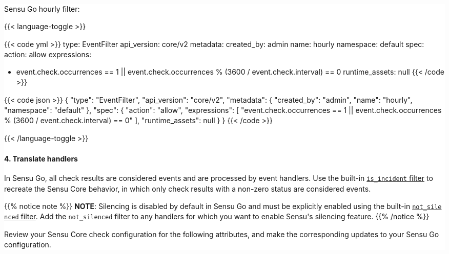 Sensu Go hourly filter:

{{< language-toggle >}}

{{< code yml >}}
type: EventFilter
api_version: core/v2
metadata:
  created_by: admin
  name: hourly
  namespace: default
spec:
  action: allow
  expressions:
  - event.check.occurrences == 1 || event.check.occurrences % (3600 / event.check.interval) == 0
  runtime_assets: null
{{< /code >}}

{{< code json >}}
{
  "type": "EventFilter",
  "api_version": "core/v2",
  "metadata": {
    "created_by": "admin",
    "name": "hourly",
    "namespace": "default"
  },
  "spec": {
    "action": "allow",
    "expressions": [
      "event.check.occurrences == 1 || event.check.occurrences % (3600 / event.check.interval) == 0"
    ],
    "runtime_assets": null
  }
}
{{< /code >}}

{{< /language-toggle >}}

#### 4. Translate handlers

In Sensu Go, all check results are considered events and are processed by event handlers.
Use the built-in [`is_incident` filter][63] to recreate the Sensu Core behavior, in which only check results with a non-zero status are considered events.

{{% notice note %}}
**NOTE**: Silencing is disabled by default in Sensu Go and must be explicitly enabled using the built-in [`not_silenced` filter](../../../observability-pipeline/observe-filter/filters/#built-in-filter-not_silenced).
Add the `not_silenced` filter to any handlers for which you want to enable Sensu's silencing feature.
{{% /notice %}}

Review your Sensu Core check configuration for the following attributes, and make the corresponding updates to your Sensu Go configuration.


[1]: ../../../learn/concepts-terminology/
[2]: https://etcd.io/docs/latest/
[3]: ../../../observability-pipeline/observe-schedule/backend/
[4]: ../../../observability-pipeline/observe-schedule/agent/
[5]: ../../../sensuctl/
[6]: ../../../observability-pipeline/observe-entities/entities/
[7]: ../../../observability-pipeline/observe-entities/monitor-external-resources/
[8]: ../../../observability-pipeline/observe-schedule/hooks/
[9]: ../../../observability-pipeline/observe-filter/filters
[10]: ../../../observability-pipeline/observe-filter/filters/#filter-for-repeated-events
[11]: https://bonsai.sensu.io/assets/sensu/sensu-go-fatigue-check-filter/
[12]: ../../../plugins/assets/
[13]: ../../control-access/rbac/
[14]: ../../control-access/create-read-only-user/
[15]: https://bonsai.sensu.io/assets/sensu/sensu-go-fatigue-check-filter/#asset-registration
[16]: ../../../observability-pipeline/observe-schedule/tokens
[17]: ../../../api/
[18]: https://github.com/sensu/sensu-translator/
[19]: https://bonsai.sensu.io/assets/sensu/sensu-go-fatigue-check-filter/#filter-definition
[20]: https://packagecloud.io/sensu/community/
[22]: ../../../sensuctl/#preferred-output-format
[23]: https://bonsai.sensu.io/assets/sensu/sensu-dependencies-filter
[21]: https://github.com/sensu-plugins/
[24]: ../../../observability-pipeline/observe-entities/entities#metadata-attributes
[25]: https://sensu.io/blog/check-configuration-upgrades-with-the-sensu-go-sandbox/
[26]: https://sensu.io/blog/self-service-monitoring-checks-in-sensu-go/
[27]: ../../../commercial/
[28]: https://bonsai.sensu.io/assets/sensu/sensu-aggregate-check/
[29]: ../../../observability-pipeline/observe-schedule/backend#operation
[33]: https://bonsai.sensu.io/assets/sensu/sensu-go-fatigue-check-filter/#configuration
[34]: ../../../observability-pipeline/observe-filter/reduce-alert-fatigue/#assign-the-event-filter-to-a-handler-1
[36]: https://etcd.io/
[37]: ../../deploy-sensu/cluster-sensu/
[38]: ../../deploy-sensu/deployment-architecture/
[39]: ../../../web-ui/
[40]: ../../../api/
[41]: ../../../observability-pipeline/observe-schedule/agent#create-observability-events-using-the-agent-api
[42]: ../../../observability-pipeline/observe-schedule/agent/#create-observability-events-using-the-statsd-listener
[43]: ../../../platforms/
[44]: ../../deploy-sensu/configuration-management/
[45]: https://github.com/sensu/sensu-translator
[46]: https://slack.sensu.io/
[47]: https://discourse.sensu.io/c/sensu-go/migrating-to-go
[48]: ../../../learn/sandbox/
[49]: https://sensu.io/support/
[50]: ../../../plugins/use-assets-to-install-plugins/
[51]: ../../../plugins/install-plugins/
[52]: ../../deploy-sensu/install-sensu#install-the-sensu-backend
[53]: ../../deploy-sensu/install-sensu#install-sensuctl
[54]: ../../control-access/rbac/#resources
[55]: ../../deploy-sensu/install-sensu#install-sensu-agents
[56]: ../../../observability-pipeline/observe-schedule/agent#configuration-via-flags
[57]: ../../../observability-pipeline/observe-schedule/collect-metrics-with-checks/
[58]: ../../../observability-pipeline/observe-schedule/checks#metadata-attributes
[59]: https://bonsai.sensu.io/assets?q=eventfilter
[60]: ../../../observability-pipeline/observe-filter/reduce-alert-fatigue/
[61]: ../../../observability-pipeline/observe-filter/filters/#build-event-filter-expressions-with-sensu-query-expressions
[62]: https://sensu.io/blog/filters-valves-for-the-sensu-monitoring-event-pipeline
[63]: ../../../observability-pipeline/observe-filter/filters/#built-in-filter-is_incident
[64]: ../../../observability-pipeline/observe-filter/filters/#built-in-filter-not_silenced
[65]: https://bonsai.sensu.io/assets/sensu/sensu-go-fatigue-check-filter
[66]: https://github.com/sensu-plugins/sensu-plugin#sensu-go-enablement
[67]: ../../../observability-pipeline/observe-events/events/#event-format
[68]: https://bonsai.sensu.io
[69]: ../../../plugins/assets/#share-an-asset-on-bonsai
[70]: https://discourse.sensu.io/t/contributing-assets-for-existing-ruby-sensu-plugins/1165
[71]: #translate-metric-checks
[72]: #translate-proxy-requests-entities
[73]: #translate-hooks
[74]: https://docs.sensu.io/sensu-core/latest/platforms/
[75]: https://forge.puppet.com/modules/sensu/sensu
[76]: https://supermarket.chef.io/cookbooks/sensu-go
[77]: https://galaxy.ansible.com/sensu/sensu_go
[78]: https://sensu.github.io/sensu-go-ansible/
[79]: https://monitoringlove.sensu.io/chef
[80]: https://bonsai.sensu.io/assets/sensu-plugins/sensu-plugins-chef
[81]: https://bonsai.sensu.io/assets/sensu/sensu-email-handler
[82]: https://bonsai.sensu.io/assets/sensu/sensu-go-graphite-handler
[83]: https://bonsai.sensu.io/assets/sensu/sensu-influxdb-handler
[84]: https://bonsai.sensu.io/assets/sensu-utils/sensu-irc-handler
[85]: https://bonsai.sensu.io/assets/sensu/sensu-jira-handler
[86]: https://bonsai.sensu.io/assets/sensu/sensu-pagerduty-handler
[87]: https://bonsai.sensu.io/assets/sensu/sensu-servicenow-handler
[88]: https://bonsai.sensu.io/assets/sensu/sensu-slack-handler
[89]: https://bonsai.sensu.io/assets/asachs01/sensu-plugins-victorops
[90]: ../../../observability-pipeline/observe-filter/route-alerts/
[91]: ../../../commercial